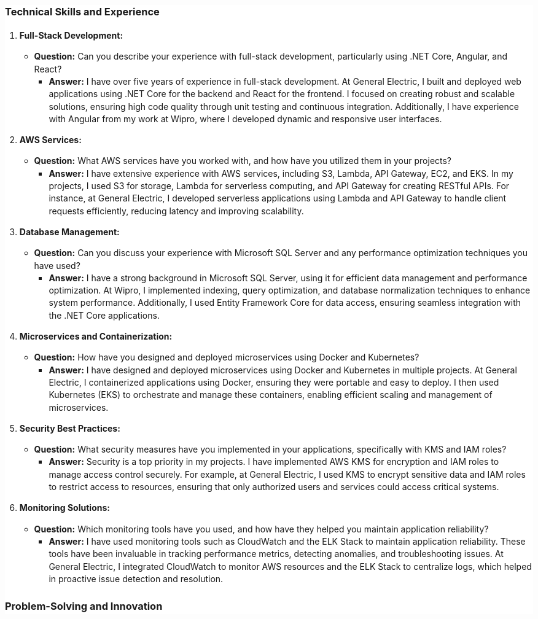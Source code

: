 ### Technical Skills and Experience

1. **Full-Stack Development:**
   - **Question:** Can you describe your experience with full-stack development, particularly using .NET Core, Angular, and React?
     - **Answer:** I have over five years of experience in full-stack development. At General Electric, I built and deployed web applications using .NET Core for the backend and React for the frontend. I focused on creating robust and scalable solutions, ensuring high code quality through unit testing and continuous integration. Additionally, I have experience with Angular from my work at Wipro, where I developed dynamic and responsive user interfaces.

2. **AWS Services:**
   - **Question:** What AWS services have you worked with, and how have you utilized them in your projects?
     - **Answer:** I have extensive experience with AWS services, including S3, Lambda, API Gateway, EC2, and EKS. In my projects, I used S3 for storage, Lambda for serverless computing, and API Gateway for creating RESTful APIs. For instance, at General Electric, I developed serverless applications using Lambda and API Gateway to handle client requests efficiently, reducing latency and improving scalability.

3. **Database Management:**
   - **Question:** Can you discuss your experience with Microsoft SQL Server and any performance optimization techniques you have used?
     - **Answer:** I have a strong background in Microsoft SQL Server, using it for efficient data management and performance optimization. At Wipro, I implemented indexing, query optimization, and database normalization techniques to enhance system performance. Additionally, I used Entity Framework Core for data access, ensuring seamless integration with the .NET Core applications.

4. **Microservices and Containerization:**
   - **Question:** How have you designed and deployed microservices using Docker and Kubernetes?
     - **Answer:** I have designed and deployed microservices using Docker and Kubernetes in multiple projects. At General Electric, I containerized applications using Docker, ensuring they were portable and easy to deploy. I then used Kubernetes (EKS) to orchestrate and manage these containers, enabling efficient scaling and management of microservices.

5. **Security Best Practices:**
   - **Question:** What security measures have you implemented in your applications, specifically with KMS and IAM roles?
     - **Answer:** Security is a top priority in my projects. I have implemented AWS KMS for encryption and IAM roles to manage access control securely. For example, at General Electric, I used KMS to encrypt sensitive data and IAM roles to restrict access to resources, ensuring that only authorized users and services could access critical systems.

6. **Monitoring Solutions:**
   - **Question:** Which monitoring tools have you used, and how have they helped you maintain application reliability?
     - **Answer:** I have used monitoring tools such as CloudWatch and the ELK Stack to maintain application reliability. These tools have been invaluable in tracking performance metrics, detecting anomalies, and troubleshooting issues. At General Electric, I integrated CloudWatch to monitor AWS resources and the ELK Stack to centralize logs, which helped in proactive issue detection and resolution.

### Problem-Solving and Innovation
